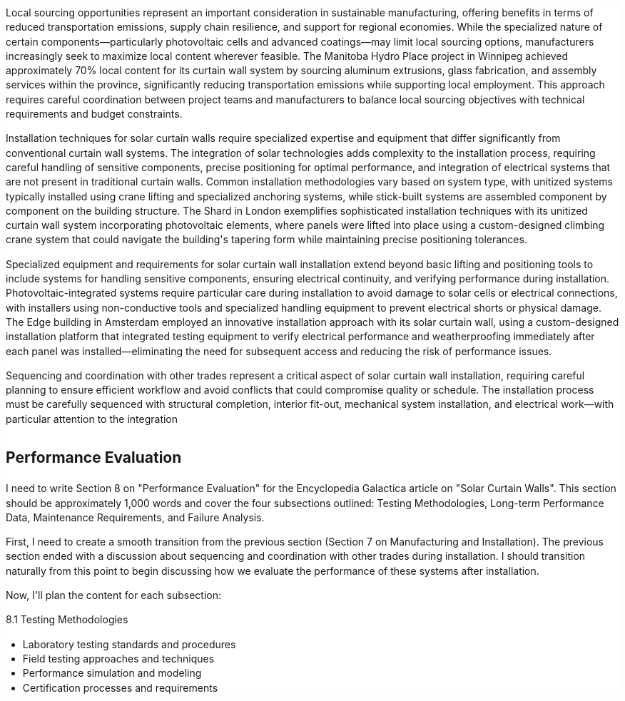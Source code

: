 Local sourcing opportunities represent an important consideration in sustainable manufacturing, offering benefits in terms of reduced transportation emissions, supply chain resilience, and support for regional economies. While the specialized nature of certain components—particularly photovoltaic cells and advanced coatings—may limit local sourcing options, manufacturers increasingly seek to maximize local content wherever feasible. The Manitoba Hydro Place project in Winnipeg achieved approximately 70% local content for its curtain wall system by sourcing aluminum extrusions, glass fabrication, and assembly services within the province, significantly reducing transportation emissions while supporting local employment. This approach requires careful coordination between project teams and manufacturers to balance local sourcing objectives with technical requirements and budget constraints.

Installation techniques for solar curtain walls require specialized expertise and equipment that differ significantly from conventional curtain wall systems. The integration of solar technologies adds complexity to the installation process, requiring careful handling of sensitive components, precise positioning for optimal performance, and integration of electrical systems that are not present in traditional curtain walls. Common installation methodologies vary based on system type, with unitized systems typically installed using crane lifting and specialized anchoring systems, while stick-built systems are assembled component by component on the building structure. The Shard in London exemplifies sophisticated installation techniques with its unitized curtain wall system incorporating photovoltaic elements, where panels were lifted into place using a custom-designed climbing crane system that could navigate the building's tapering form while maintaining precise positioning tolerances.

Specialized equipment and requirements for solar curtain wall installation extend beyond basic lifting and positioning tools to include systems for handling sensitive components, ensuring electrical continuity, and verifying performance during installation. Photovoltaic-integrated systems require particular care during installation to avoid damage to solar cells or electrical connections, with installers using non-conductive tools and specialized handling equipment to prevent electrical shorts or physical damage. The Edge building in Amsterdam employed an innovative installation approach with its solar curtain wall, using a custom-designed installation platform that integrated testing equipment to verify electrical performance and weatherproofing immediately after each panel was installed—eliminating the need for subsequent access and reducing the risk of performance issues.

Sequencing and coordination with other trades represent a critical aspect of solar curtain wall installation, requiring careful planning to ensure efficient workflow and avoid conflicts that could compromise quality or schedule. The installation process must be carefully sequenced with structural completion, interior fit-out, mechanical system installation, and electrical work—with particular attention to the integration

## Performance Evaluation

<think>I need to write Section 8 on "Performance Evaluation" for the Encyclopedia Galactica article on "Solar Curtain Walls". This section should be approximately 1,000 words and cover the four subsections outlined: Testing Methodologies, Long-term Performance Data, Maintenance Requirements, and Failure Analysis.

First, I need to create a smooth transition from the previous section (Section 7 on Manufacturing and Installation). The previous section ended with a discussion about sequencing and coordination with other trades during installation. I should transition naturally from this point to begin discussing how we evaluate the performance of these systems after installation.

Now, I'll plan the content for each subsection:

8.1 Testing Methodologies
- Laboratory testing standards and procedures
- Field testing approaches and techniques
- Performance simulation and modeling
- Certification processes and requirements
